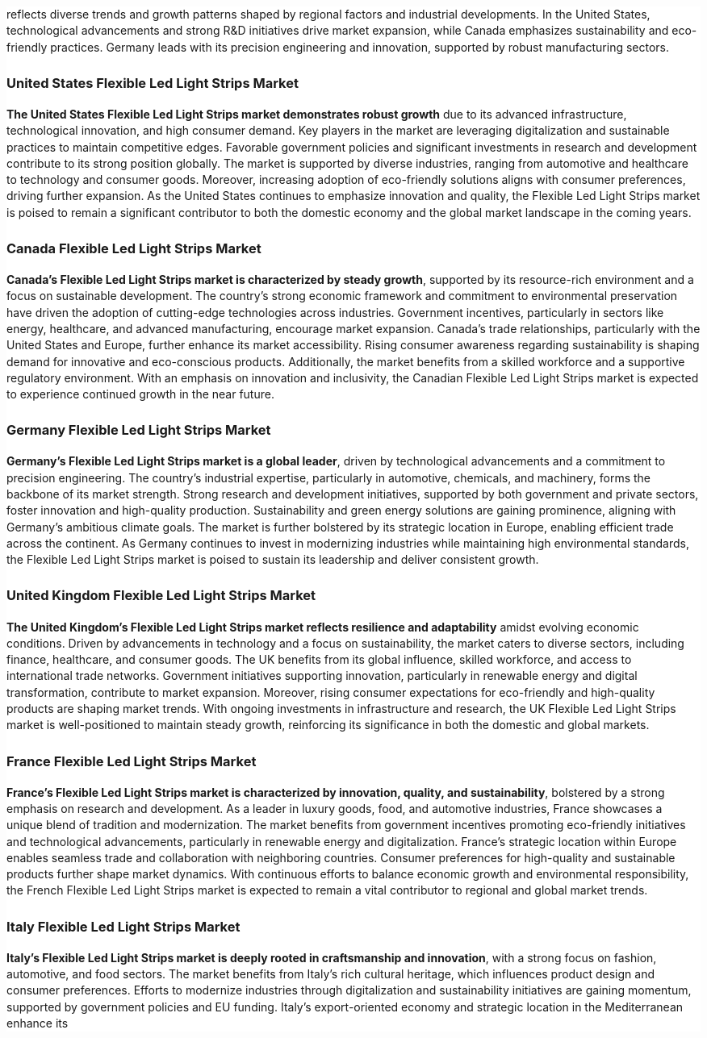 reflects diverse trends and growth patterns shaped by regional factors and industrial developments. In the United States, technological advancements and strong R&amp;D initiatives drive market expansion, while Canada emphasizes sustainability and eco-friendly practices. Germany leads with its precision engineering and innovation, supported by robust manufacturing sectors.</span></em></p></blockquote><h3><strong>United States Flexible Led Light Strips Market</strong></h3><p><strong>The United States Flexible Led Light Strips market demonstrates robust growth</strong> due to its advanced infrastructure, technological innovation, and high consumer demand. Key players in the market are leveraging digitalization and sustainable practices to maintain competitive edges. Favorable government policies and significant investments in research and development contribute to its strong position globally. The market is supported by diverse industries, ranging from automotive and healthcare to technology and consumer goods. Moreover, increasing adoption of eco-friendly solutions aligns with consumer preferences, driving further expansion. As the United States continues to emphasize innovation and quality, the Flexible Led Light Strips market is poised to remain a significant contributor to both the domestic economy and the global market landscape in the coming years.</p><h3><strong>Canada Flexible Led Light Strips Market</strong></h3><p><strong>Canada&rsquo;s Flexible Led Light Strips market is characterized by steady growth</strong>, supported by its resource-rich environment and a focus on sustainable development. The country&rsquo;s strong economic framework and commitment to environmental preservation have driven the adoption of cutting-edge technologies across industries. Government incentives, particularly in sectors like energy, healthcare, and advanced manufacturing, encourage market expansion. Canada&rsquo;s trade relationships, particularly with the United States and Europe, further enhance its market accessibility. Rising consumer awareness regarding sustainability is shaping demand for innovative and eco-conscious products. Additionally, the market benefits from a skilled workforce and a supportive regulatory environment. With an emphasis on innovation and inclusivity, the Canadian Flexible Led Light Strips market is expected to experience continued growth in the near future.</p><h3><strong>Germany Flexible Led Light Strips Market</strong></h3><p><strong>Germany&rsquo;s Flexible Led Light Strips market is a global leader</strong>, driven by technological advancements and a commitment to precision engineering. The country&rsquo;s industrial expertise, particularly in automotive, chemicals, and machinery, forms the backbone of its market strength. Strong research and development initiatives, supported by both government and private sectors, foster innovation and high-quality production. Sustainability and green energy solutions are gaining prominence, aligning with Germany&rsquo;s ambitious climate goals. The market is further bolstered by its strategic location in Europe, enabling efficient trade across the continent. As Germany continues to invest in modernizing industries while maintaining high environmental standards, the Flexible Led Light Strips market is poised to sustain its leadership and deliver consistent growth.</p><h3><strong>United Kingdom Flexible Led Light Strips Market</strong></h3><p><strong>The United Kingdom&rsquo;s Flexible Led Light Strips market reflects resilience and adaptability</strong> amidst evolving economic conditions. Driven by advancements in technology and a focus on sustainability, the market caters to diverse sectors, including finance, healthcare, and consumer goods. The UK benefits from its global influence, skilled workforce, and access to international trade networks. Government initiatives supporting innovation, particularly in renewable energy and digital transformation, contribute to market expansion. Moreover, rising consumer expectations for eco-friendly and high-quality products are shaping market trends. With ongoing investments in infrastructure and research, the UK Flexible Led Light Strips market is well-positioned to maintain steady growth, reinforcing its significance in both the domestic and global markets.</p><h3><strong>France Flexible Led Light Strips Market</strong></h3><p><strong>France&rsquo;s Flexible Led Light Strips market is characterized by innovation, quality, and sustainability</strong>, bolstered by a strong emphasis on research and development. As a leader in luxury goods, food, and automotive industries, France showcases a unique blend of tradition and modernization. The market benefits from government incentives promoting eco-friendly initiatives and technological advancements, particularly in renewable energy and digitalization. France&rsquo;s strategic location within Europe enables seamless trade and collaboration with neighboring countries. Consumer preferences for high-quality and sustainable products further shape market dynamics. With continuous efforts to balance economic growth and environmental responsibility, the French Flexible Led Light Strips market is expected to remain a vital contributor to regional and global market trends.</p><h3><strong>Italy Flexible Led Light Strips Market</strong></h3><p><strong>Italy&rsquo;s Flexible Led Light Strips market is deeply rooted in craftsmanship and innovation</strong>, with a strong focus on fashion, automotive, and food sectors. The market benefits from Italy&rsquo;s rich cultural heritage, which influences product design and consumer preferences. Efforts to modernize industries through digitalization and sustainability initiatives are gaining momentum, supported by government policies and EU funding. Italy&rsquo;s export-oriented economy and strategic location in the Mediterranean enhance its